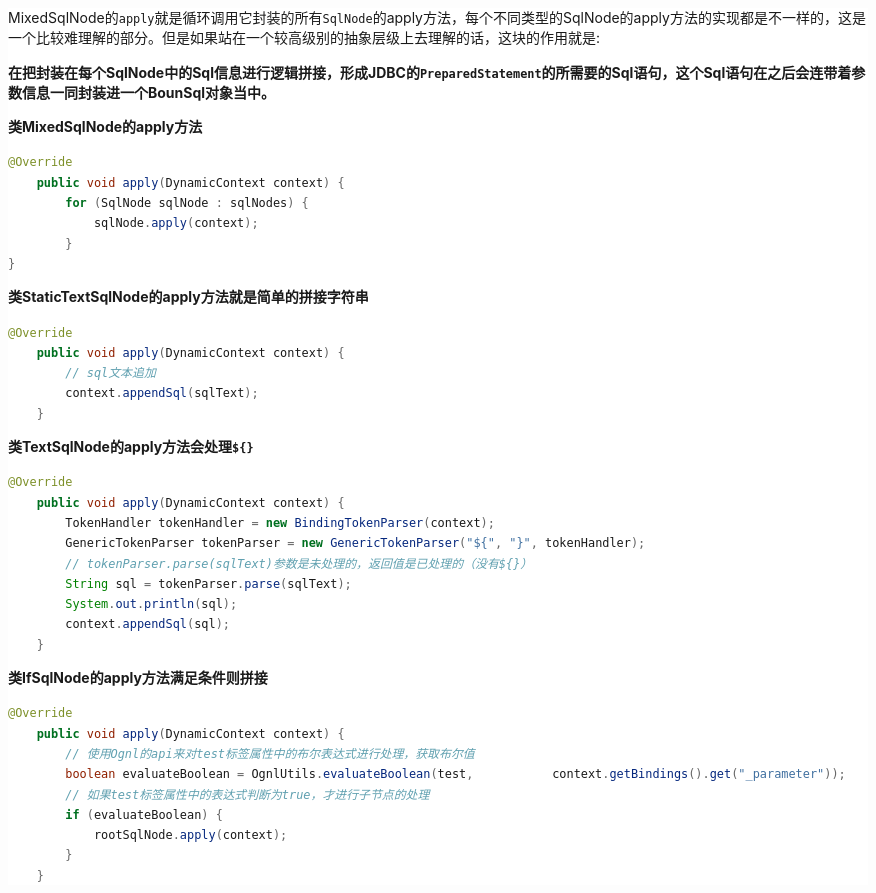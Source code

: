 MixedSqlNode的`apply`就是循环调用它封装的所有`SqlNode`的apply方法，每个不同类型的SqlNode的apply方法的实现都是不一样的，这是一个比较难理解的部分。但是如果站在一个较高级别的抽象层级上去理解的话，这块的作用就是:

**在把封装在每个SqlNode中的Sql信息进行逻辑拼接，形成JDBC的`PreparedStatement`的所需要的Sql语句，这个Sql语句在之后会连带着参数信息一同封装进一个BounSql对象当中。**

**类MixedSqlNode的apply方法**

```java
@Override
	public void apply(DynamicContext context) {
		for (SqlNode sqlNode : sqlNodes) {
			sqlNode.apply(context);
		}
}
```

**类StaticTextSqlNode的apply方法就是简单的拼接字符串**

```java
@Override
	public void apply(DynamicContext context) {
		// sql文本追加
		context.appendSql(sqlText);
	}
```

**类TextSqlNode的apply方法会处理`${}`**

```java
@Override
	public void apply(DynamicContext context) {
		TokenHandler tokenHandler = new BindingTokenParser(context);
		GenericTokenParser tokenParser = new GenericTokenParser("${", "}", tokenHandler);
		// tokenParser.parse(sqlText)参数是未处理的，返回值是已处理的（没有${}）
		String sql = tokenParser.parse(sqlText);
		System.out.println(sql);
		context.appendSql(sql);
	}
```

**类IfSqlNode的apply方法满足条件则拼接**

```java
@Override
	public void apply(DynamicContext context) {
		// 使用Ognl的api来对test标签属性中的布尔表达式进行处理，获取布尔值
		boolean evaluateBoolean = OgnlUtils.evaluateBoolean(test, 			context.getBindings().get("_parameter"));
		// 如果test标签属性中的表达式判断为true，才进行子节点的处理
		if (evaluateBoolean) {
			rootSqlNode.apply(context);
		}
	}
```


